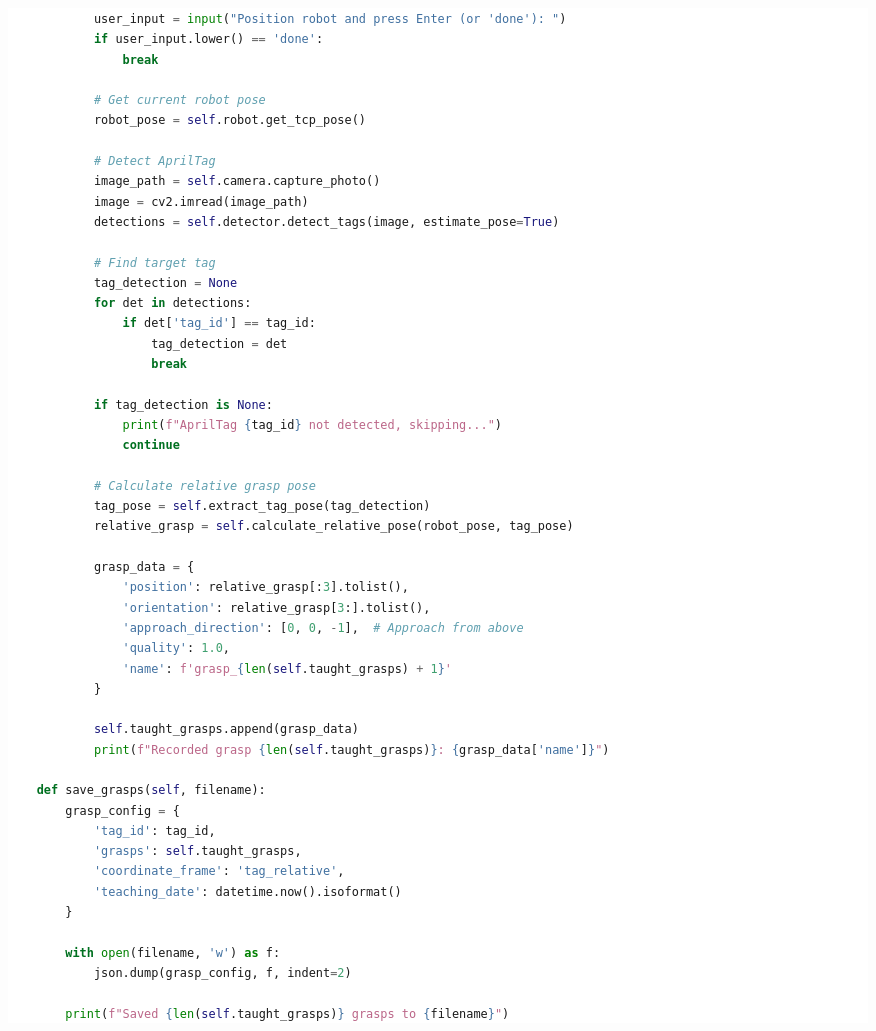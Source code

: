 ```python
            user_input = input("Position robot and press Enter (or 'done'): ")
            if user_input.lower() == 'done':
                break
                
            # Get current robot pose
            robot_pose = self.robot.get_tcp_pose()
            
            # Detect AprilTag
            image_path = self.camera.capture_photo()
            image = cv2.imread(image_path)
            detections = self.detector.detect_tags(image, estimate_pose=True)
            
            # Find target tag
            tag_detection = None
            for det in detections:
                if det['tag_id'] == tag_id:
                    tag_detection = det
                    break
            
            if tag_detection is None:
                print(f"AprilTag {tag_id} not detected, skipping...")
                continue
            
            # Calculate relative grasp pose
            tag_pose = self.extract_tag_pose(tag_detection)
            relative_grasp = self.calculate_relative_pose(robot_pose, tag_pose)
            
            grasp_data = {
                'position': relative_grasp[:3].tolist(),
                'orientation': relative_grasp[3:].tolist(),
                'approach_direction': [0, 0, -1],  # Approach from above
                'quality': 1.0,
                'name': f'grasp_{len(self.taught_grasps) + 1}'
            }
            
            self.taught_grasps.append(grasp_data)
            print(f"Recorded grasp {len(self.taught_grasps)}: {grasp_data['name']}")
    
    def save_grasps(self, filename):
        grasp_config = {
            'tag_id': tag_id,
            'grasps': self.taught_grasps,
            'coordinate_frame': 'tag_relative',
            'teaching_date': datetime.now().isoformat()
        }
        
        with open(filename, 'w') as f:
            json.dump(grasp_config, f, indent=2)
        
        print(f"Saved {len(self.taught_grasps)} grasps to {filename}")
```
